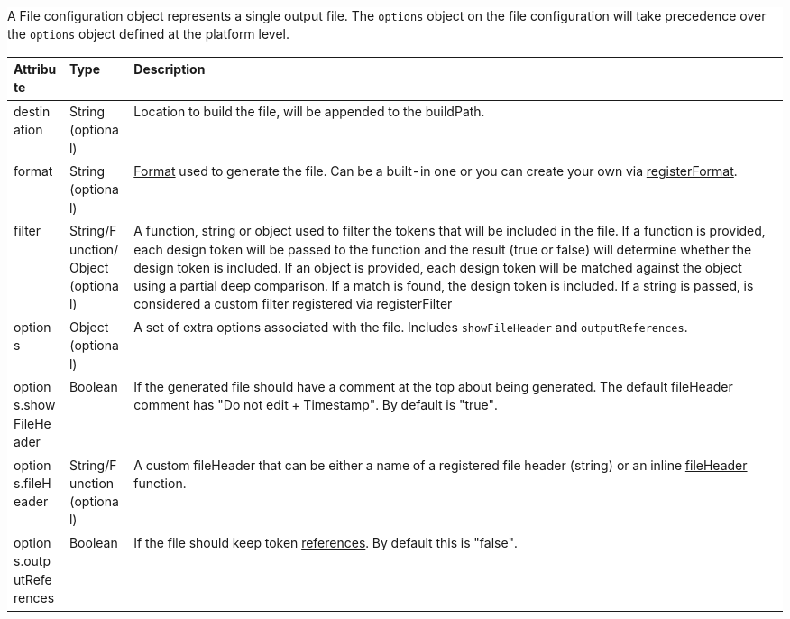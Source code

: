 A File configuration object represents a single output file. The `options` object on the file configuration will take precedence over the `options` object defined at the platform level.

| Attribute | Type | Description |
| :--- | :--- | :--- |
| destination | String (optional) | Location to build the file, will be appended to the buildPath. |
| format | String (optional) | [Format](formats.md) used to generate the file. Can be a built-in one or you can create your own via [registerFormat](api.md#registerformat). |
| filter | String/Function/Object (optional) | A function, string or object used to filter the tokens that will be included in the file. If a function is provided, each design token will be passed to the function and the result (true or false) will determine whether the design token is included. If an object is provided, each design token will be matched against the object using a partial deep comparison. If a match is found, the design token is included. If a string is passed, is considered a custom filter registered via [registerFilter](api.md#registerfilter) |
| options | Object (optional) | A set of extra options associated with the file. Includes `showFileHeader` and `outputReferences`. |
| options.showFileHeader | Boolean | If the generated file should have a comment at the top about being generated. The default fileHeader comment has "Do not edit + Timestamp". By default is "true". |
| options.fileHeader | String/Function (optional) | A custom fileHeader that can be either a name of a registered file header (string) or an inline [fileHeader](formats.md#customfileheader) function.
| options.outputReferences | Boolean | If the file should keep token [references](formats.md#references-in-output-files). By default this is "false".
